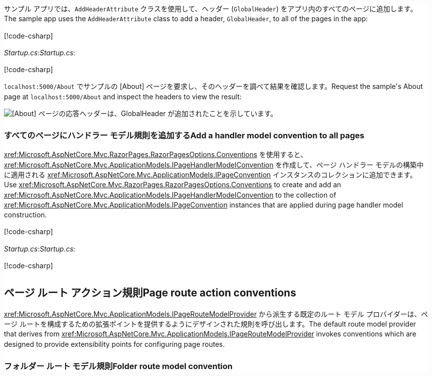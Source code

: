 <span data-ttu-id="558b2-182">サンプル アプリでは、`AddHeaderAttribute` クラスを使用して、ヘッダー (`GlobalHeader`) をアプリ内のすべてのページに追加します。</span><span class="sxs-lookup"><span data-stu-id="558b2-182">The sample app uses the `AddHeaderAttribute` class to add a header, `GlobalHeader`, to all of the pages in the app:</span></span>

[!code-csharp[](razor-pages-conventions/samples/3.x/SampleApp/Conventions/GlobalHeaderPageApplicationModelConvention.cs?name=snippet1)]

<span data-ttu-id="558b2-183">*Startup.cs*:</span><span class="sxs-lookup"><span data-stu-id="558b2-183">*Startup.cs*:</span></span>

[!code-csharp[](razor-pages-conventions/samples/3.x/SampleApp/Startup.cs?name=snippet2)]

<span data-ttu-id="558b2-184">`localhost:5000/About` でサンプルの [About] ページを要求し、そのヘッダーを調べて結果を確認します。</span><span class="sxs-lookup"><span data-stu-id="558b2-184">Request the sample's About page at `localhost:5000/About` and inspect the headers to view the result:</span></span>

![[About] ページの応答ヘッダーは、GlobalHeader が追加されたことを示しています。](razor-pages-conventions/_static/about-page-global-header.png)

### <a name="add-a-handler-model-convention-to-all-pages"></a><span data-ttu-id="558b2-186">すべてのページにハンドラー モデル規則を追加する</span><span class="sxs-lookup"><span data-stu-id="558b2-186">Add a handler model convention to all pages</span></span>

<span data-ttu-id="558b2-187"><xref:Microsoft.AspNetCore.Mvc.RazorPages.RazorPagesOptions.Conventions> を使用すると、<xref:Microsoft.AspNetCore.Mvc.ApplicationModels.IPageHandlerModelConvention> を作成して、ページ ハンドラー モデルの構築中に適用される <xref:Microsoft.AspNetCore.Mvc.ApplicationModels.IPageConvention> インスタンスのコレクションに追加できます。</span><span class="sxs-lookup"><span data-stu-id="558b2-187">Use <xref:Microsoft.AspNetCore.Mvc.RazorPages.RazorPagesOptions.Conventions> to create and add an <xref:Microsoft.AspNetCore.Mvc.ApplicationModels.IPageHandlerModelConvention> to the collection of <xref:Microsoft.AspNetCore.Mvc.ApplicationModels.IPageConvention> instances that are applied during page handler model construction.</span></span>

[!code-csharp[](razor-pages-conventions/samples/3.x/SampleApp/Conventions/GlobalPageHandlerModelConvention.cs?name=snippet1)]

<span data-ttu-id="558b2-188">*Startup.cs*:</span><span class="sxs-lookup"><span data-stu-id="558b2-188">*Startup.cs*:</span></span>

[!code-csharp[](razor-pages-conventions/samples/3.x/SampleApp/Startup.cs?name=snippet10)]

## <a name="page-route-action-conventions"></a><span data-ttu-id="558b2-189">ページ ルート アクション規則</span><span class="sxs-lookup"><span data-stu-id="558b2-189">Page route action conventions</span></span>

<span data-ttu-id="558b2-190"><xref:Microsoft.AspNetCore.Mvc.ApplicationModels.IPageRouteModelProvider> から派生する既定のルート モデル プロバイダーは、ページ ルートを構成するための拡張ポイントを提供するようにデザインされた規則を呼び出します。</span><span class="sxs-lookup"><span data-stu-id="558b2-190">The default route model provider that derives from <xref:Microsoft.AspNetCore.Mvc.ApplicationModels.IPageRouteModelProvider> invokes conventions which are designed to provide extensibility points for configuring page routes.</span></span>

### <a name="folder-route-model-convention"></a><span data-ttu-id="558b2-191">フォルダー ルート モデル規則</span><span class="sxs-lookup"><span data-stu-id="558b2-191">Folder route model convention</span></span>
